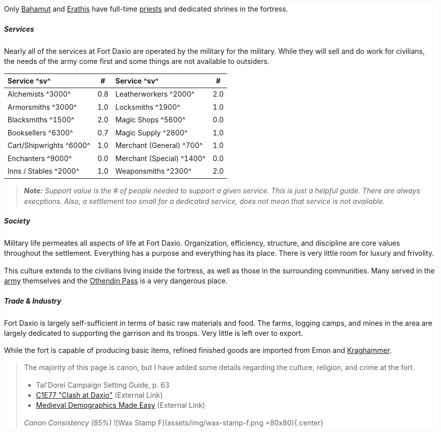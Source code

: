 Only [Bahamut](bahamut) and [Erathis](erathis) have full-time [priests](/monster/priest) and dedicated shrines in the fortress.

##### Services
Nearly all of the services at Fort Daxio are operated by the military for the military. While they will sell and do work for civilians, the needs of the army come first and some things are not available to outsiders.

| Service ^sv^              |  #  | Service ^sv^              |  #  |
|:--------------------------|:---:|:--------------------------|:---:|
| Alchemists ^3000^         | 0.8 | Leatherworkers ^2000^     | 2.0 |
| Armorsmiths ^3000^        | 1.0 | Locksmiths ^1900^         | 1.0 |
| Blacksmiths ^1500^        | 2.0 | Magic Shops ^5600^        | 0.0 |
| Booksellers ^6300^        | 0.7 | Magic Supply ^2800^       | 1.0 |
| Cart/Shipwrights ^6000^   | 1.0 | Merchant (General) ^700^  | 1.0 |
| Enchanters ^9000^         | 0.0 | Merchant (Special) ^1400^ | 0.0 |
| Inns / Stables ^2000^     | 1.0 | Weaponsmiths ^2300^       | 2.0 |

> ***Note:** Support value is the # of people needed to support a given service. This is just a helpful guide. There are always execptions. Also, a settlement too small for a dedicated service, does not mean that service is not available.*


##### Society
Military life permeates all aspects of life at Fort Daxio. Organization, efficiency, structure, and discipline are core values throughout the settlement. Everything has a purpose and everything has its place. There is very little room for luxury and frivolity.

This culture extends to the civilians living inside the fortress, as well as those in the surrounding communities. Many served in the [army](army-of-taldorei) themselves and the [Othendin Pass](othendin-pass) is a very dangerous place. 

##### Trade & Industry
Fort Daxio is largely self-sufficient in terms of basic raw materials and food. The farms, logging camps, and mines in the area are largely dedicated to supporting the garrison and its troops. Very little is left over to export. 

While the fort is capable of producing basic items, refined finished goods are imported from Emon and [Kraghammer](kraghammer).


> The majority of this page is canon, but I have added some details regarding the culture, religion, and crime at the fort.
>
> - Tal'Dorei Campaign Setting Guide, p. 63
> - [C1E77 "Clash at Daxio"](https://crtranscript.tumblr.com/ep077) (External Link)
> - [Medieval Demographics Made Easy](https://gamingballistic.com/wp-content/uploads/2018/11/Medieval-Demographics-Made-Easy-1.pdf) (External Link)
>
> *Canon Consistency (85%)*
> ![Wax Stamp F](assets/img/wax-stamp-f.png =80x80){.center}
